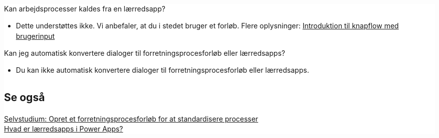 Kan arbejdsprocesser kaldes fra en lærredsapp?
- Dette understøttes ikke. Vi anbefaler, at du i stedet bruger et forløb. Flere oplysninger: [Introduktion til knapflow med brugerinput](button-flow-with-user-input-tokens.md)

Kan jeg automatisk konvertere dialoger til forretningsprocesforløb eller lærredsapps?
- Du kan ikke automatisk konvertere dialoger til forretningsprocesforløb eller lærredsapps.


## <a name="see-also"></a>Se også
[Selvstudium: Opret et forretningsprocesforløb for at standardisere processer](create-business-process-flow.md) </br>
[Hvad er lærredsapps i Power Apps?](/powerapps/maker/canvas-apps/getting-started)


